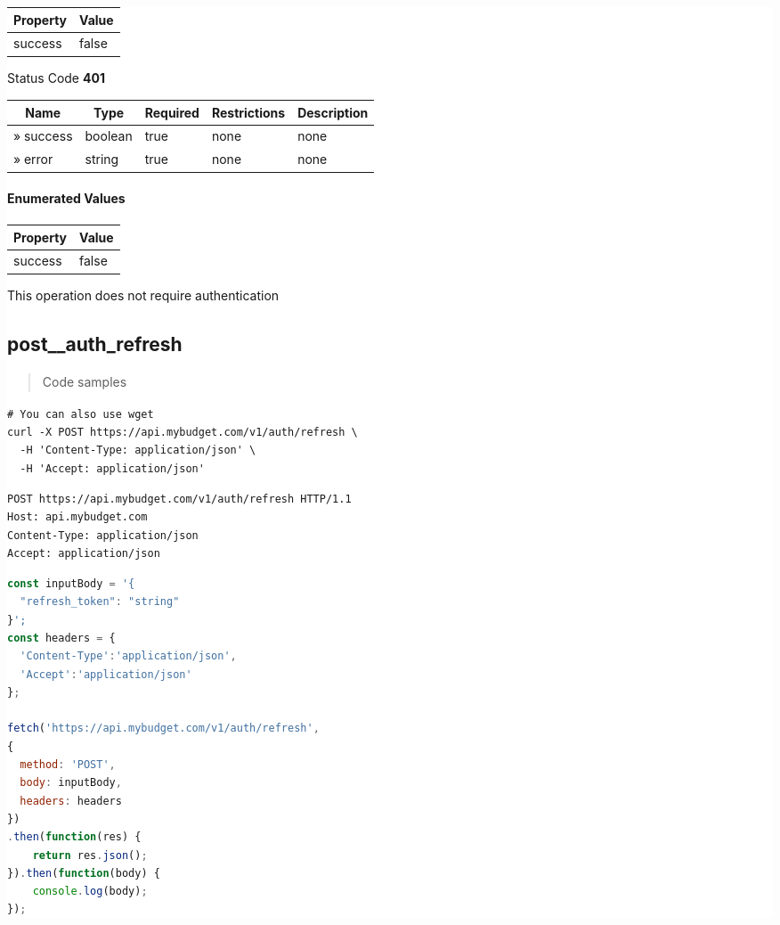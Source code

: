 |Property|Value|
|---|---|
|success|false|

Status Code **401**

|Name|Type|Required|Restrictions|Description|
|---|---|---|---|---|
|» success|boolean|true|none|none|
|» error|string|true|none|none|

#### Enumerated Values

|Property|Value|
|---|---|
|success|false|

<aside class="success">
This operation does not require authentication
</aside>

## post__auth_refresh

> Code samples

```shell
# You can also use wget
curl -X POST https://api.mybudget.com/v1/auth/refresh \
  -H 'Content-Type: application/json' \
  -H 'Accept: application/json'

```

```http
POST https://api.mybudget.com/v1/auth/refresh HTTP/1.1
Host: api.mybudget.com
Content-Type: application/json
Accept: application/json

```

```javascript
const inputBody = '{
  "refresh_token": "string"
}';
const headers = {
  'Content-Type':'application/json',
  'Accept':'application/json'
};

fetch('https://api.mybudget.com/v1/auth/refresh',
{
  method: 'POST',
  body: inputBody,
  headers: headers
})
.then(function(res) {
    return res.json();
}).then(function(body) {
    console.log(body);
});

```
